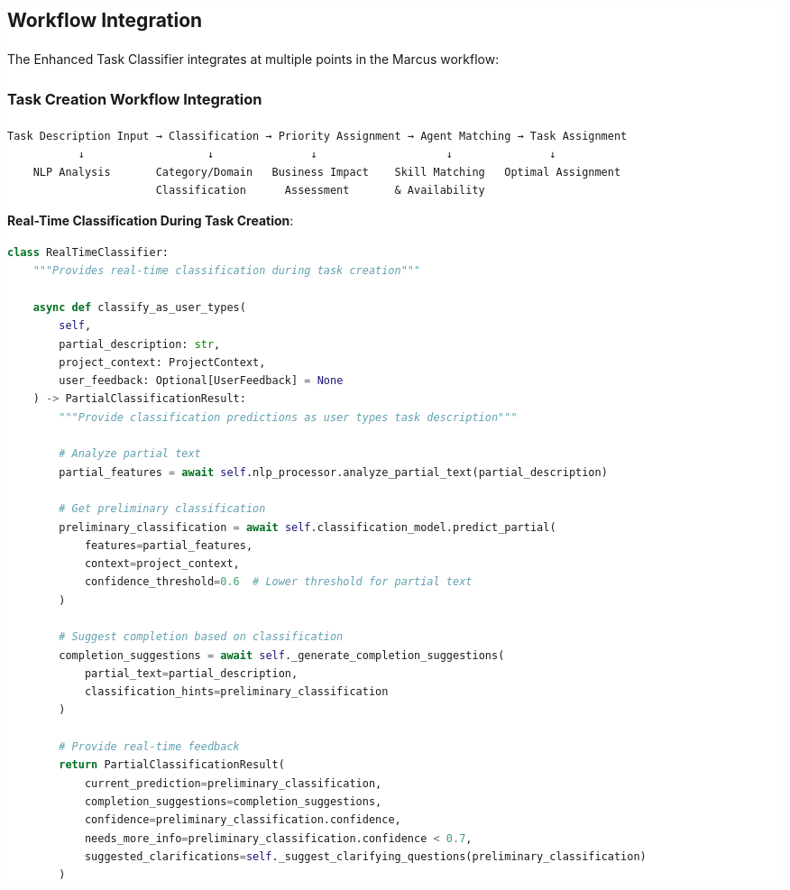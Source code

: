 ## Workflow Integration

The Enhanced Task Classifier integrates at multiple points in the Marcus workflow:

### Task Creation Workflow Integration

```
Task Description Input → Classification → Priority Assignment → Agent Matching → Task Assignment
           ↓                   ↓               ↓                    ↓               ↓
    NLP Analysis       Category/Domain   Business Impact    Skill Matching   Optimal Assignment
                       Classification      Assessment       & Availability
```

**Real-Time Classification During Task Creation**:
```python
class RealTimeClassifier:
    """Provides real-time classification during task creation"""

    async def classify_as_user_types(
        self,
        partial_description: str,
        project_context: ProjectContext,
        user_feedback: Optional[UserFeedback] = None
    ) -> PartialClassificationResult:
        """Provide classification predictions as user types task description"""

        # Analyze partial text
        partial_features = await self.nlp_processor.analyze_partial_text(partial_description)

        # Get preliminary classification
        preliminary_classification = await self.classification_model.predict_partial(
            features=partial_features,
            context=project_context,
            confidence_threshold=0.6  # Lower threshold for partial text
        )

        # Suggest completion based on classification
        completion_suggestions = await self._generate_completion_suggestions(
            partial_text=partial_description,
            classification_hints=preliminary_classification
        )

        # Provide real-time feedback
        return PartialClassificationResult(
            current_prediction=preliminary_classification,
            completion_suggestions=completion_suggestions,
            confidence=preliminary_classification.confidence,
            needs_more_info=preliminary_classification.confidence < 0.7,
            suggested_clarifications=self._suggest_clarifying_questions(preliminary_classification)
        )
```
